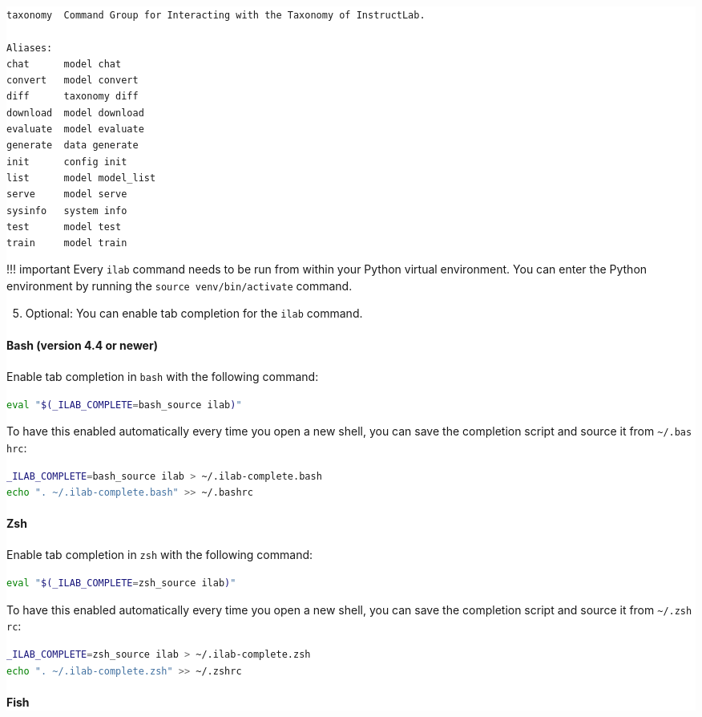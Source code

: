 ```shell
taxonomy  Command Group for Interacting with the Taxonomy of InstructLab.

Aliases:
chat      model chat
convert   model convert
diff      taxonomy diff
download  model download
evaluate  model evaluate
generate  data generate
init      config init
list      model model_list
serve     model serve
sysinfo   system info
test      model test
train     model train
```

!!! important
    Every `ilab` command needs to be run from within your Python virtual environment. You can enter the Python environment by running the `source venv/bin/activate` command.

5) Optional: You can enable tab completion for the `ilab` command.

#### Bash (version 4.4 or newer)

Enable tab completion in `bash` with the following command:

```sh
eval "$(_ILAB_COMPLETE=bash_source ilab)"
```

To have this enabled automatically every time you open a new shell,
you can save the completion script and source it from `~/.bashrc`:

```sh
_ILAB_COMPLETE=bash_source ilab > ~/.ilab-complete.bash
echo ". ~/.ilab-complete.bash" >> ~/.bashrc
```

#### Zsh

Enable tab completion in `zsh` with the following command:

```sh
eval "$(_ILAB_COMPLETE=zsh_source ilab)"
```

To have this enabled automatically every time you open a new shell,
you can save the completion script and source it from `~/.zshrc`:

```sh
_ILAB_COMPLETE=zsh_source ilab > ~/.ilab-complete.zsh
echo ". ~/.ilab-complete.zsh" >> ~/.zshrc
```

#### Fish
